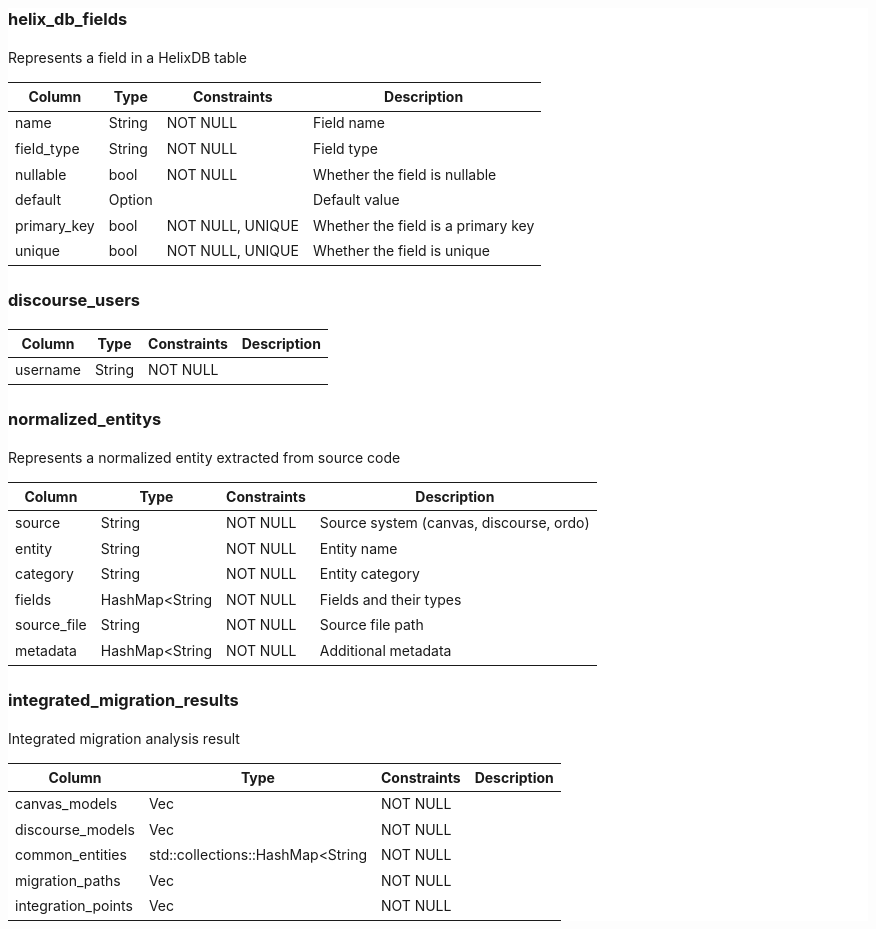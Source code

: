 ### helix_db_fields

Represents a field in a HelixDB table

| Column | Type | Constraints | Description |
|--------|------|-------------|-------------|
| name | String | NOT NULL | Field name |
| field_type | String | NOT NULL | Field type |
| nullable | bool | NOT NULL | Whether the field is nullable |
| default | Option<String> |  | Default value |
| primary_key | bool | NOT NULL, UNIQUE | Whether the field is a primary key |
| unique | bool | NOT NULL, UNIQUE | Whether the field is unique |

### discourse_users

| Column | Type | Constraints | Description |
|--------|------|-------------|-------------|
| username | String | NOT NULL |  |

### normalized_entitys

Represents a normalized entity extracted from source code

| Column | Type | Constraints | Description |
|--------|------|-------------|-------------|
| source | String | NOT NULL | Source system (canvas, discourse, ordo) |
| entity | String | NOT NULL | Entity name |
| category | String | NOT NULL | Entity category |
| fields | HashMap<String | NOT NULL | Fields and their types |
| source_file | String | NOT NULL | Source file path |
| metadata | HashMap<String | NOT NULL | Additional metadata |

### integrated_migration_results

Integrated migration analysis result

| Column | Type | Constraints | Description |
|--------|------|-------------|-------------|
| canvas_models | Vec<String> | NOT NULL |  |
| discourse_models | Vec<String> | NOT NULL |  |
| common_entities | std::collections::HashMap<String | NOT NULL |  |
| migration_paths | Vec<MigrationPath> | NOT NULL |  |
| integration_points | Vec<IntegrationPoint> | NOT NULL |  |
